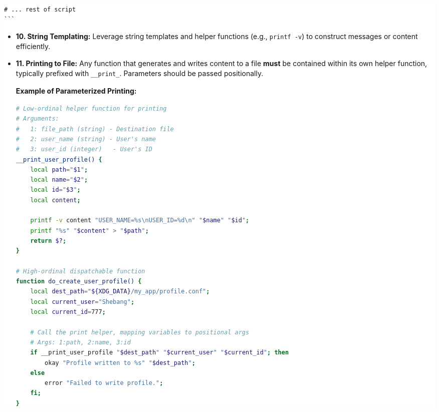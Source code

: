     # ... rest of script
    ```

-   **10. String Templating:** Leverage string templates and helper functions (e.g., `printf -v`) to construct messages or content efficiently.

-   **11. Printing to File:** Any function that generates and writes content to a file **must** be contained within its own helper function, typically prefixed with `__print_`. Parameters should be passed positionally.

    **Example of Parameterized Printing:**
    ```bash
    # Low-ordinal helper function for printing
    # Arguments:
    #   1: file_path (string) - Destination file
    #   2: user_name (string) - User's name
    #   3: user_id (integer)   - User's ID
    __print_user_profile() {
        local path="$1";
        local name="$2";
        local id="$3";
        local content;

        printf -v content "USER_NAME=%s\nUSER_ID=%d\n" "$name" "$id";
        printf "%s" "$content" > "$path";
        return $?;
    }

    # High-ordinal dispatchable function
    function do_create_user_profile() {
        local dest_path="${XDG_DATA}/my_app/profile.conf";
        local current_user="Shebang";
        local current_id=777;

        # Call the print helper, mapping variables to positional args
        # Args: 1:path, 2:name, 3:id
        if __print_user_profile "$dest_path" "$current_user" "$current_id"; then
            okay "Profile written to %s" "$dest_path";
        else
            error "Failed to write profile.";
        fi;
    }
    ```
